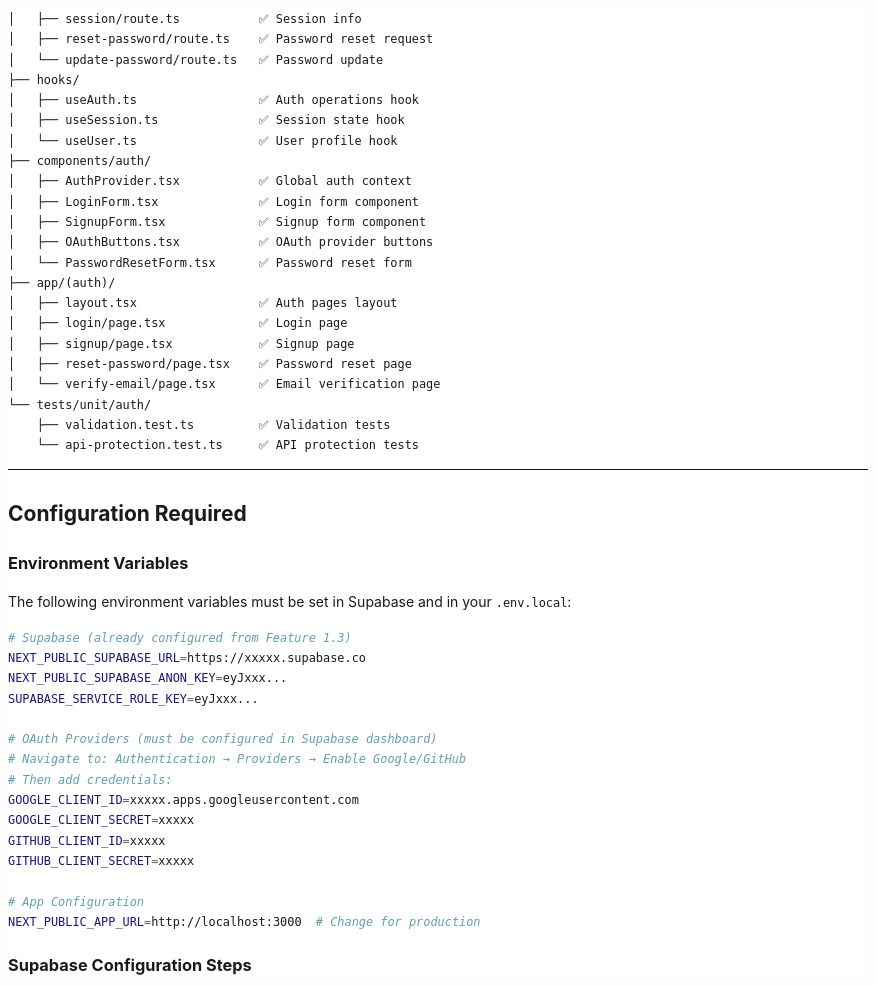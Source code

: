 ```
│   ├── session/route.ts           ✅ Session info
│   ├── reset-password/route.ts    ✅ Password reset request
│   └── update-password/route.ts   ✅ Password update
├── hooks/
│   ├── useAuth.ts                 ✅ Auth operations hook
│   ├── useSession.ts              ✅ Session state hook
│   └── useUser.ts                 ✅ User profile hook
├── components/auth/
│   ├── AuthProvider.tsx           ✅ Global auth context
│   ├── LoginForm.tsx              ✅ Login form component
│   ├── SignupForm.tsx             ✅ Signup form component
│   ├── OAuthButtons.tsx           ✅ OAuth provider buttons
│   └── PasswordResetForm.tsx      ✅ Password reset form
├── app/(auth)/
│   ├── layout.tsx                 ✅ Auth pages layout
│   ├── login/page.tsx             ✅ Login page
│   ├── signup/page.tsx            ✅ Signup page
│   ├── reset-password/page.tsx    ✅ Password reset page
│   └── verify-email/page.tsx      ✅ Email verification page
└── tests/unit/auth/
    ├── validation.test.ts         ✅ Validation tests
    └── api-protection.test.ts     ✅ API protection tests
```

---

## Configuration Required

### Environment Variables

The following environment variables must be set in Supabase and in your `.env.local`:

```bash
# Supabase (already configured from Feature 1.3)
NEXT_PUBLIC_SUPABASE_URL=https://xxxxx.supabase.co
NEXT_PUBLIC_SUPABASE_ANON_KEY=eyJxxx...
SUPABASE_SERVICE_ROLE_KEY=eyJxxx...

# OAuth Providers (must be configured in Supabase dashboard)
# Navigate to: Authentication → Providers → Enable Google/GitHub
# Then add credentials:
GOOGLE_CLIENT_ID=xxxxx.apps.googleusercontent.com
GOOGLE_CLIENT_SECRET=xxxxx
GITHUB_CLIENT_ID=xxxxx
GITHUB_CLIENT_SECRET=xxxxx

# App Configuration
NEXT_PUBLIC_APP_URL=http://localhost:3000  # Change for production
```

### Supabase Configuration Steps
